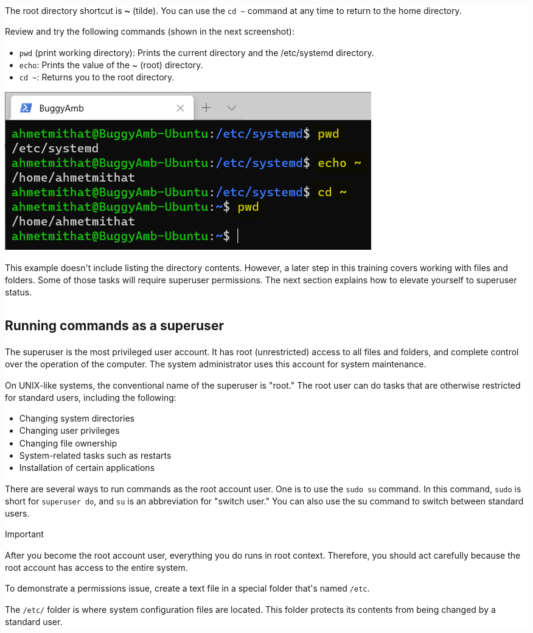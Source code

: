 The root directory shortcut is **~** (tilde). You can use the `cd ~` command at any time to return to the home directory.

Review and try the following commands (shown in the next screenshot):

- `pwd` (print working directory): Prints the current directory and the /etc/systemd directory.
- `echo`: Prints the value of the ~ (root) directory.
- `cd ~`: Returns you to the root directory.

![Buggy command](./media/linus-special-directories/command.png)

This example doesn't include listing the directory contents. However, a later step in this training covers working with files and folders. Some of those tasks will require superuser permissions. The next section explains how to elevate yourself to superuser status.

## Running commands as a superuser

The superuser is the most privileged user account. It has root (unrestricted) access to all files and folders, and complete control over the operation of the computer. The system administrator uses this account for system maintenance.

On UNIX-like systems, the conventional name of the superuser is "root." The root user can do tasks that are otherwise restricted for standard users, including the following:

- Changing system directories
- Changing user privileges
- Changing file ownership
- System-related tasks such as restarts
- Installation of certain applications

There are several ways to run commands as the root account user. One is to use the `sudo su` command. In this command, `sudo` is short for `superuser do`, and `su` is an abbreviation for "switch user." You can also use the su command to switch between standard users.

> [!IMPORTANT]
> After you become the root account user, everything you do runs in root context. Therefore, you should act carefully because the root account has access to the entire system.

To demonstrate a permissions issue, create a text file in a special folder that's named `/etc`.

The `/etc/` folder is where system configuration files are located. This folder protects its contents from being changed by a standard user.
